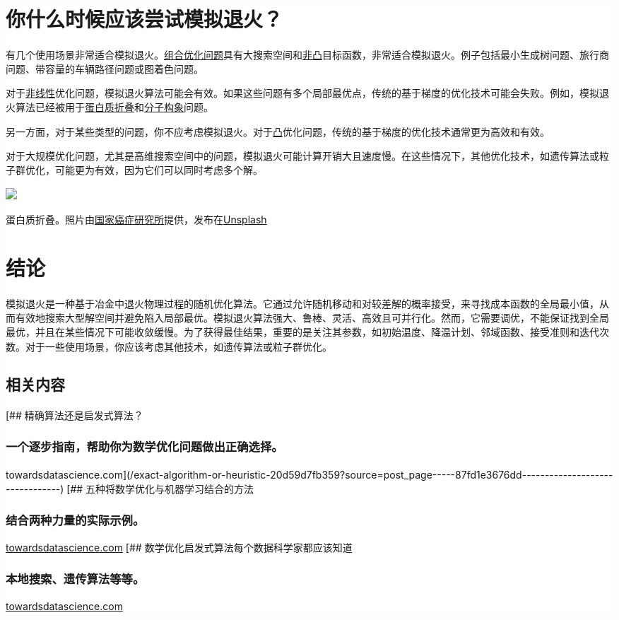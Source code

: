 # 你什么时候应该尝试模拟退火？

有几个使用场景非常适合模拟退火。[组合优化问题](https://en.wikipedia.org/wiki/Combinatorial_optimization)具有大搜索空间和[非凸](https://en.wikipedia.org/wiki/Convex_set)目标函数，非常适合模拟退火。例子包括最小生成树问题、旅行商问题、带容量的车辆路径问题或图着色问题。

对于[非线性](https://en.wikipedia.org/wiki/Nonlinear_programming)优化问题，模拟退火算法可能会有效。如果这些问题有多个局部最优点，传统的基于梯度的优化技术可能会失败。例如，模拟退火算法已经被用于[蛋白质折叠](https://pubmed.ncbi.nlm.nih.gov/16732545/)和[分子构象](https://www.cell.com/structure/pdf/S0969-2126(97)00190-1.pdf)问题。

另一方面，对于某些类型的问题，你不应考虑模拟退火。对于[凸](https://en.wikipedia.org/wiki/Convex_set)优化问题，传统的基于梯度的优化技术通常更为高效和有效。

对于大规模优化问题，尤其是高维搜索空间中的问题，模拟退火可能计算开销大且速度慢。在这些情况下，其他优化技术，如遗传算法或粒子群优化，可能更为有效，因为它们可以同时考虑多个解。

![](../Images/1e6ce417cd06f81f58a1fcfd7650a9e7.png)

蛋白质折叠。照片由[国家癌症研究所](https://unsplash.com/@nci?utm_source=medium&utm_medium=referral)提供，发布在[Unsplash](https://unsplash.com/?utm_source=medium&utm_medium=referral)

# 结论

模拟退火是一种基于冶金中退火物理过程的随机优化算法。它通过允许随机移动和对较差解的概率接受，来寻找成本函数的全局最小值，从而有效地搜索大型解空间并避免陷入局部最优。模拟退火算法强大、鲁棒、灵活、高效且可并行化。然而，它需要调优，不能保证找到全局最优，并且在某些情况下可能收敛缓慢。为了获得最佳结果，重要的是关注其参数，如初始温度、降温计划、邻域函数、接受准则和迭代次数。对于一些使用场景，你应该考虑其他技术，如遗传算法或粒子群优化。

## 相关内容

[](/exact-algorithm-or-heuristic-20d59d7fb359?source=post_page-----87fd1e3676dd--------------------------------) [## 精确算法还是启发式算法？

### 一个逐步指南，帮助你为数学优化问题做出正确选择。

towardsdatascience.com](/exact-algorithm-or-heuristic-20d59d7fb359?source=post_page-----87fd1e3676dd--------------------------------) [](/four-ways-to-combine-mathematical-optimization-and-machine-learning-8cb874276254?source=post_page-----87fd1e3676dd--------------------------------) [## 五种将数学优化与机器学习结合的方法

### 结合两种力量的实际示例。

[towardsdatascience.com](/four-ways-to-combine-mathematical-optimization-and-machine-learning-8cb874276254?source=post_page-----87fd1e3676dd--------------------------------) [](/mathematical-optimization-heuristics-every-data-scientist-should-know-b26de0bd43e6?source=post_page-----87fd1e3676dd--------------------------------) [## 数学优化启发式算法每个数据科学家都应该知道

### 本地搜索、遗传算法等等。

[towardsdatascience.com](/mathematical-optimization-heuristics-every-data-scientist-should-know-b26de0bd43e6?source=post_page-----87fd1e3676dd--------------------------------)
